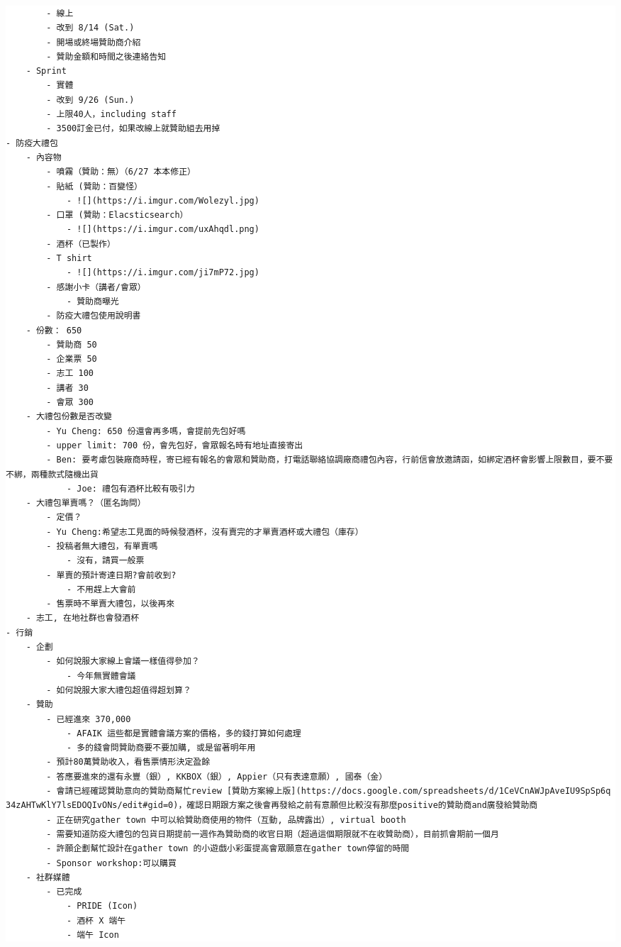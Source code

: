             - 線上
            - 改到 8/14 (Sat.)
            - 開場或終場贊助商介紹
            - 贊助金額和時間之後連絡告知
        - Sprint
            - 實體
            - 改到 9/26 (Sun.)
            - 上限40人，including staff
            - 3500訂金已付，如果改線上就贊助組去用掉
    - 防疫大禮包
        - 內容物
            - 噴霧（贊助：無）（6/27 本本修正）
            - 貼紙 (贊助：百變怪）
                - ![](https://i.imgur.com/Wolezyl.jpg)
            - 口罩 (贊助：Elacsticsearch）
                - ![](https://i.imgur.com/uxAhqdl.png)
            - 酒杯（已製作）
            - T shirt
                - ![](https://i.imgur.com/ji7mP72.jpg)
            - 感謝小卡（講者/會眾）
                - 贊助商曝光
            - 防疫大禮包使用說明書
        - 份數： 650
            - 贊助商 50
            - 企業票 50
            - 志工 100
            - 講者 30
            - 會眾 300
        - 大禮包份數是否改變
            - Yu Cheng: 650 份還會再多嗎，會提前先包好嗎
            - upper limit: 700 份，會先包好，會眾報名時有地址直接寄出
            - Ben: 要考慮包裝廠商時程，寄已經有報名的會眾和贊助商，打電話聯絡協調廠商禮包內容，行前信會放邀請函，如綁定酒杯會影響上限數目，要不要不綁，兩種款式隨機出貨
                - Joe: 禮包有酒杯比較有吸引力
        - 大禮包單賣嗎？（匿名詢問）
            - 定價？
            - Yu Cheng:希望志工見面的時候發酒杯，沒有賣完的才單賣酒杯或大禮包（庫存）
            - 投稿者無大禮包，有單賣嗎
                - 沒有，請買一般票
            - 單賣的預計寄達日期?會前收到?
                - 不用趕上大會前
            - 售票時不單賣大禮包，以後再來
        - 志工, 在地社群也會發酒杯
    - 行銷 
        - 企劃
            - 如何說服大家線上會議一樣值得參加？
                - 今年無實體會議
            - 如何說服大家大禮包超值得超划算？
        - 贊助
            - 已經進來 370,000
                - AFAIK 這些都是實體會議方案的價格，多的錢打算如何處理
                - 多的錢會問贊助商要不要加購, 或是留著明年用
            - 預計80萬贊助收入，看售票情形決定盈餘
            - 答應要進來的還有永豐（銀）, KKBOX（銀）, Appier（只有表達意願）, 國泰（金）
            - 會請已經確認贊助意向的贊助商幫忙review [贊助方案線上版](https://docs.google.com/spreadsheets/d/1CeVCnAWJpAveIU9SpSp6q34zAHTwKlY7lsEDOQIvONs/edit#gid=0)，確認日期跟方案之後會再發給之前有意願但比較沒有那麼positive的贊助商and廣發給贊助商
            - 正在研究gather town 中可以給贊助商使用的物件（互動, 品牌露出）, virtual booth
            - 需要知道防疫大禮包的包貨日期提前一週作為贊助商的收官日期（超過這個期限就不在收贊助商），目前抓會期前一個月
            - 許願企劃幫忙設計在gather town 的小遊戲小彩蛋提高會眾願意在gather town停留的時間
            - Sponsor workshop:可以購買
        - 社群媒體
            - 已完成
                - PRIDE (Icon)
                - 酒杯 X 端午
                - 端午 Icon